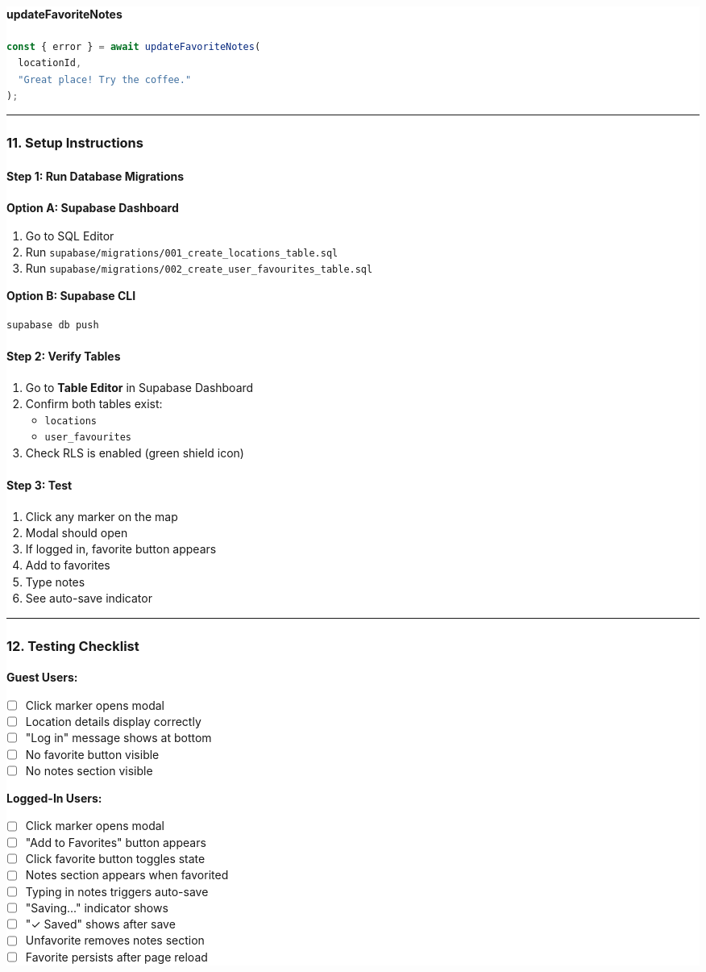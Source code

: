 #### updateFavoriteNotes
```typescript
const { error } = await updateFavoriteNotes(
  locationId, 
  "Great place! Try the coffee."
);
```

---

### 11. Setup Instructions

#### Step 1: Run Database Migrations

**Option A: Supabase Dashboard**
1. Go to SQL Editor
2. Run `supabase/migrations/001_create_locations_table.sql`
3. Run `supabase/migrations/002_create_user_favourites_table.sql`

**Option B: Supabase CLI**
```bash
supabase db push
```

#### Step 2: Verify Tables

1. Go to **Table Editor** in Supabase Dashboard
2. Confirm both tables exist:
   - `locations`
   - `user_favourites`
3. Check RLS is enabled (green shield icon)

#### Step 3: Test

1. Click any marker on the map
2. Modal should open
3. If logged in, favorite button appears
4. Add to favorites
5. Type notes
6. See auto-save indicator

---

### 12. Testing Checklist

**Guest Users:**
- [ ] Click marker opens modal
- [ ] Location details display correctly
- [ ] "Log in" message shows at bottom
- [ ] No favorite button visible
- [ ] No notes section visible

**Logged-In Users:**
- [ ] Click marker opens modal
- [ ] "Add to Favorites" button appears
- [ ] Click favorite button toggles state
- [ ] Notes section appears when favorited
- [ ] Typing in notes triggers auto-save
- [ ] "Saving..." indicator shows
- [ ] "✓ Saved" shows after save
- [ ] Unfavorite removes notes section
- [ ] Favorite persists after page reload
